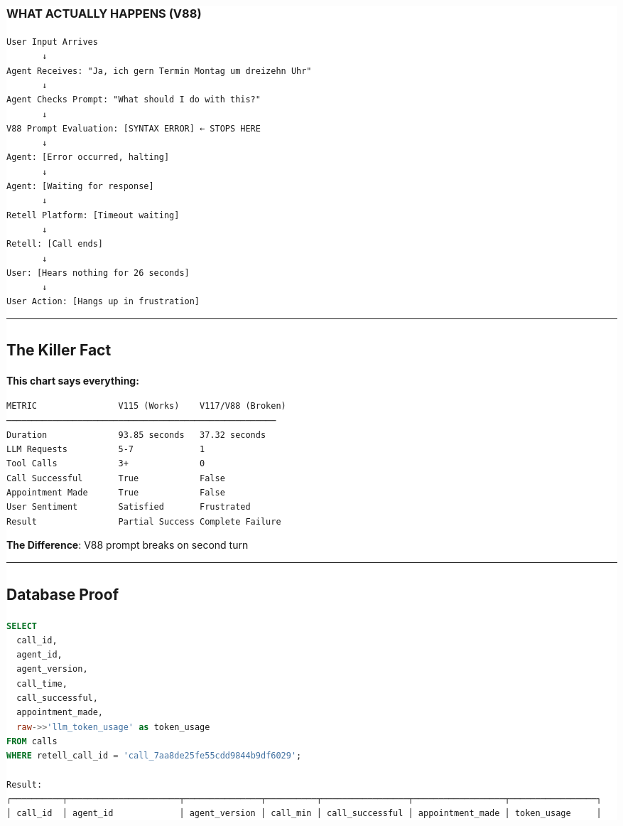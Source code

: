 ### WHAT ACTUALLY HAPPENS (V88)
```
User Input Arrives
       ↓
Agent Receives: "Ja, ich gern Termin Montag um dreizehn Uhr"
       ↓
Agent Checks Prompt: "What should I do with this?"
       ↓
V88 Prompt Evaluation: [SYNTAX ERROR] ← STOPS HERE
       ↓
Agent: [Error occurred, halting]
       ↓
Agent: [Waiting for response]
       ↓
Retell Platform: [Timeout waiting]
       ↓
Retell: [Call ends]
       ↓
User: [Hears nothing for 26 seconds]
       ↓
User Action: [Hangs up in frustration]
```

---

## The Killer Fact

**This chart says everything:**

```
METRIC                V115 (Works)    V117/V88 (Broken)
─────────────────────────────────────────────────────
Duration              93.85 seconds   37.32 seconds
LLM Requests          5-7             1
Tool Calls            3+              0
Call Successful       True            False
Appointment Made      True            False
User Sentiment        Satisfied       Frustrated
Result                Partial Success Complete Failure
```

**The Difference**: V88 prompt breaks on second turn

---

## Database Proof

```sql
SELECT 
  call_id,
  agent_id,
  agent_version,
  call_time,
  call_successful,
  appointment_made,
  raw->>'llm_token_usage' as token_usage
FROM calls
WHERE retell_call_id = 'call_7aa8de25fe55cdd9844b9df6029';

Result:
┌──────────┬──────────────────────┬───────────────┬──────────┬─────────────────┬──────────────────┬─────────────────┐
│ call_id  │ agent_id             │ agent_version │ call_min │ call_successful │ appointment_made │ token_usage     │
```